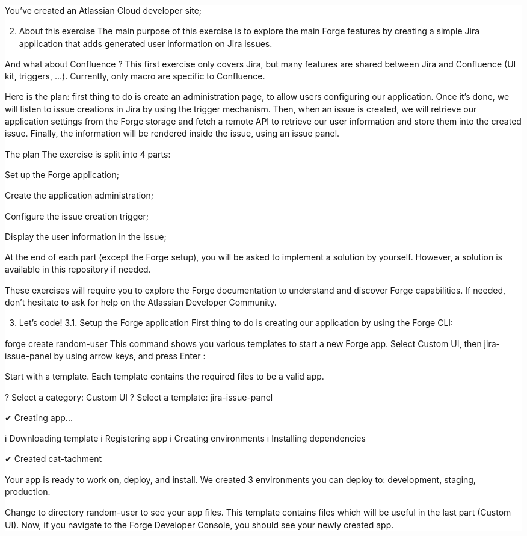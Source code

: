 You’ve created an Atlassian Cloud developer site;

2. About this exercise
The main purpose of this exercise is to explore the main Forge features by creating a simple Jira application that adds generated user information on Jira issues.

And what about Confluence ?
This first exercise only covers Jira, but many features are shared between Jira and Confluence (UI kit, triggers, …​). Currently, only macro are specific to Confluence.

Here is the plan: first thing to do is create an administration page, to allow users configuring our application. Once it’s done, we will listen to issue creations in Jira by using the trigger mechanism. Then, when an issue is created, we will retrieve our application settings from the Forge storage and fetch a remote API to retrieve our user information and store them into the created issue. Finally, the information will be rendered inside the issue, using an issue panel.

The plan
The exercise is split into 4 parts:

Set up the Forge application;

Create the application administration;

Configure the issue creation trigger;

Display the user information in the issue;

At the end of each part (except the Forge setup), you will be asked to implement a solution by yourself. However, a solution is available in this repository if needed.

These exercises will require you to explore the Forge documentation to understand and discover Forge capabilities. If needed, don’t hesitate to ask for help on the Atlassian Developer Community.

3. Let’s code!
3.1. Setup the Forge application
First thing to do is creating our application by using the Forge CLI:

forge create random-user
This command shows you various templates to start a new Forge app. Select Custom UI, then jira-issue-panel by using arrow keys, and press Enter :

Start with a template. Each template contains the required files to be a valid app.

? Select a category: Custom UI
? Select a template: jira-issue-panel

✔ Creating app...

ℹ Downloading template
ℹ Registering app
ℹ Creating environments
ℹ Installing dependencies

✔ Created cat-tachment

Your app is ready to work on, deploy, and install. We created 3 environments you can deploy to: development, staging, production.

Change to directory random-user to see your app files.
This template contains files which will be useful in the last part (Custom UI). Now, if you navigate to the Forge Developer Console, you should see your newly created app.
